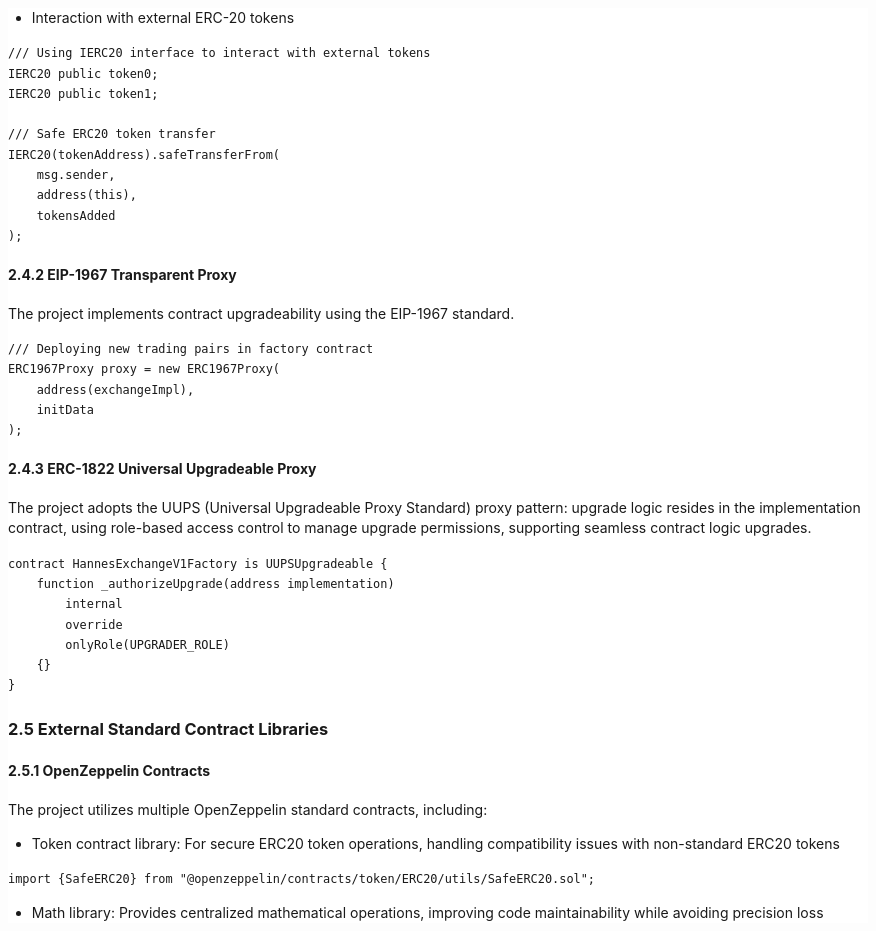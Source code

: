 - Interaction with external ERC-20 tokens

```solidity
/// Using IERC20 interface to interact with external tokens
IERC20 public token0;
IERC20 public token1;

/// Safe ERC20 token transfer
IERC20(tokenAddress).safeTransferFrom(
    msg.sender,
    address(this),
    tokensAdded
);
```

#### 2.4.2 EIP-1967 Transparent Proxy

The project implements contract upgradeability using the EIP-1967 standard.

```solidity
/// Deploying new trading pairs in factory contract
ERC1967Proxy proxy = new ERC1967Proxy(
    address(exchangeImpl),
    initData
);
```

#### 2.4.3 ERC-1822 Universal Upgradeable Proxy

The project adopts the UUPS (Universal Upgradeable Proxy Standard) proxy pattern: upgrade logic resides in the implementation contract, using role-based access control to manage upgrade permissions, supporting seamless contract logic upgrades.

```solidity
contract HannesExchangeV1Factory is UUPSUpgradeable {
    function _authorizeUpgrade(address implementation)
        internal
        override
        onlyRole(UPGRADER_ROLE)
    {}
}
```

### 2.5 External Standard Contract Libraries

#### 2.5.1 OpenZeppelin Contracts

The project utilizes multiple OpenZeppelin standard contracts, including:

- Token contract library: For secure ERC20 token operations, handling compatibility issues with non-standard ERC20 tokens

```solidity
import {SafeERC20} from "@openzeppelin/contracts/token/ERC20/utils/SafeERC20.sol";
```

- Math library: Provides centralized mathematical operations, improving code maintainability while avoiding precision loss
